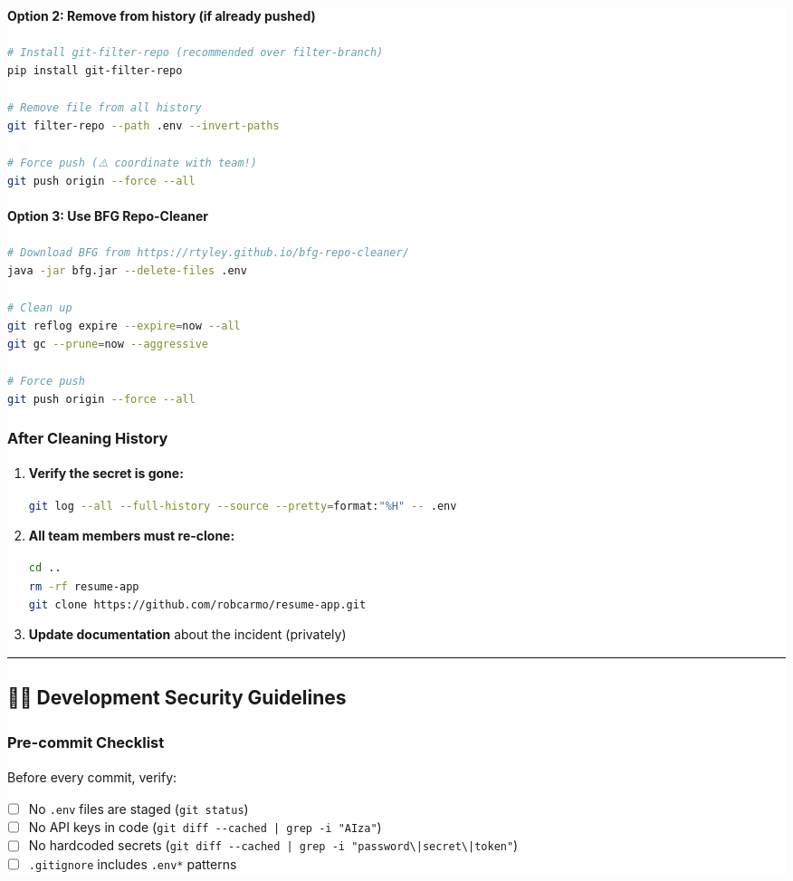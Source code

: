 #### Option 2: Remove from history (if already pushed)

```bash
# Install git-filter-repo (recommended over filter-branch)
pip install git-filter-repo

# Remove file from all history
git filter-repo --path .env --invert-paths

# Force push (⚠️ coordinate with team!)
git push origin --force --all
```

#### Option 3: Use BFG Repo-Cleaner

```bash
# Download BFG from https://rtyley.github.io/bfg-repo-cleaner/
java -jar bfg.jar --delete-files .env

# Clean up
git reflog expire --expire=now --all
git gc --prune=now --aggressive

# Force push
git push origin --force --all
```

### After Cleaning History

1. **Verify the secret is gone:**
   ```bash
   git log --all --full-history --source --pretty=format:"%H" -- .env
   ```

2. **All team members must re-clone:**
   ```bash
   cd ..
   rm -rf resume-app
   git clone https://github.com/robcarmo/resume-app.git
   ```

3. **Update documentation** about the incident (privately)

---

## 👨‍💻 Development Security Guidelines

### Pre-commit Checklist

Before every commit, verify:

- [ ] No `.env` files are staged (`git status`)
- [ ] No API keys in code (`git diff --cached | grep -i "AIza"`)
- [ ] No hardcoded secrets (`git diff --cached | grep -i "password\|secret\|token"`)
- [ ] `.gitignore` includes `.env*` patterns
